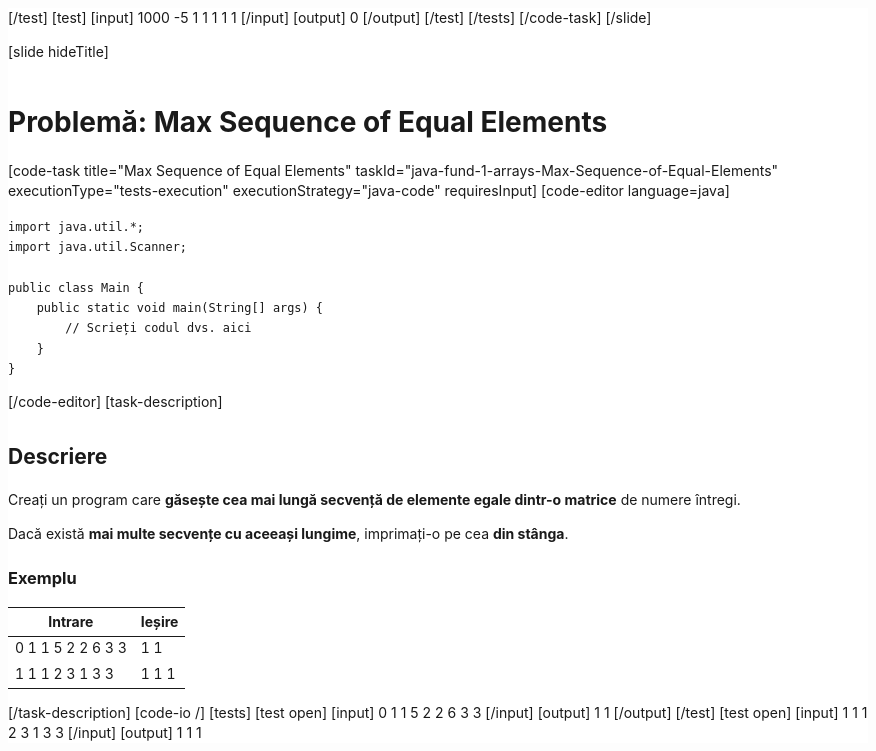 [/test]
[test]
[input]
1000 -5 1 1 1 1 1
[/input]
[output]
0
[/output]
[/test]
[/tests]
[/code-task]
[/slide]

[slide hideTitle]
# Problemă: Max Sequence of Equal Elements

[code-task title="Max Sequence of Equal Elements" taskId="java-fund-1-arrays-Max-Sequence-of-Equal-Elements" executionType="tests-execution" executionStrategy="java-code" requiresInput]
[code-editor language=java]
```
import java.util.*;
import java.util.Scanner;

public class Main {
    public static void main(String[] args) {
        // Scrieți codul dvs. aici
    }
}
```
[/code-editor]
[task-description]
## Descriere
Creați un program care **găsește cea mai lungă secvență de elemente egale dintr-o matrice** de numere întregi.

Dacă există **mai multe secvențe cu aceeași lungime**, imprimați-o pe cea **din stânga**.

### Exemplu
| **Intrare** | **Ieșire** |
| --- | --- |
| 0 1 1 5 2 2 6 3 3 | 1 1 |
| 1 1 1 2 3 1 3 3 | 1 1 1 |



[/task-description]
[code-io /]
[tests]
[test open]
[input]
0 1 1 5 2 2 6 3 3
[/input]
[output]
1 1
[/output]
[/test]
[test open]
[input]
1 1 1 2 3 1 3 3
[/input]
[output]
1 1 1